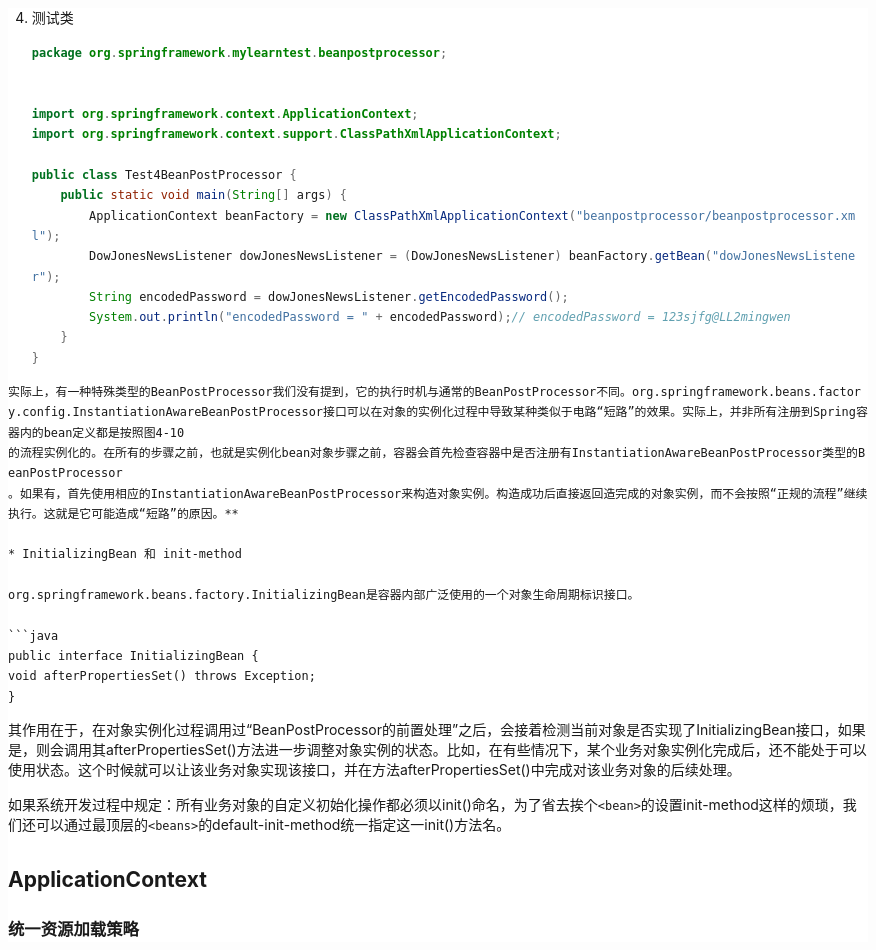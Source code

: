 4. 测试类
   
   ```java
   package org.springframework.mylearntest.beanpostprocessor;
     
   
   import org.springframework.context.ApplicationContext;
   import org.springframework.context.support.ClassPathXmlApplicationContext;
   
   public class Test4BeanPostProcessor {
       public static void main(String[] args) {
           ApplicationContext beanFactory = new ClassPathXmlApplicationContext("beanpostprocessor/beanpostprocessor.xml");
           DowJonesNewsListener dowJonesNewsListener = (DowJonesNewsListener) beanFactory.getBean("dowJonesNewsListener");
           String encodedPassword = dowJonesNewsListener.getEncodedPassword();
           System.out.println("encodedPassword = " + encodedPassword);// encodedPassword = 123sjfg@LL2mingwen
       }
   }
   ```
   
   


```
实际上，有一种特殊类型的BeanPostProcessor我们没有提到，它的执行时机与通常的BeanPostProcessor不同。org.springframework.beans.factory.config.InstantiationAwareBeanPostProcessor接口可以在对象的实例化过程中导致某种类似于电路“短路”的效果。实际上，并非所有注册到Spring容器内的bean定义都是按照图4-10
的流程实例化的。在所有的步骤之前，也就是实例化bean对象步骤之前，容器会首先检查容器中是否注册有InstantiationAwareBeanPostProcessor类型的BeanPostProcessor
。如果有，首先使用相应的InstantiationAwareBeanPostProcessor来构造对象实例。构造成功后直接返回造完成的对象实例，而不会按照“正规的流程”继续执行。这就是它可能造成“短路”的原因。**

* InitializingBean 和 init-method

org.springframework.beans.factory.InitializingBean是容器内部广泛使用的一个对象生命周期标识接口。

```java
public interface InitializingBean {
void afterPropertiesSet() throws Exception;
}
```

其作用在于，在对象实例化过程调用过“BeanPostProcessor的前置处理”之后，会接着检测当前对象是否实现了InitializingBean接口，如果是，则会调用其afterPropertiesSet()方法进一步调整对象实例的状态。比如，在有些情况下，某个业务对象实例化完成后，还不能处于可以使用状态。这个时候就可以让该业务对象实现该接口，并在方法afterPropertiesSet()中完成对该业务对象的后续处理。

如果系统开发过程中规定：所有业务对象的自定义初始化操作都必须以init()命名，为了省去挨个`<bean>`的设置init-method这样的烦琐，我们还可以通过最顶层的`<beans>`的default-init-method统一指定这一init()方法名。

## ApplicationContext

### 统一资源加载策略
